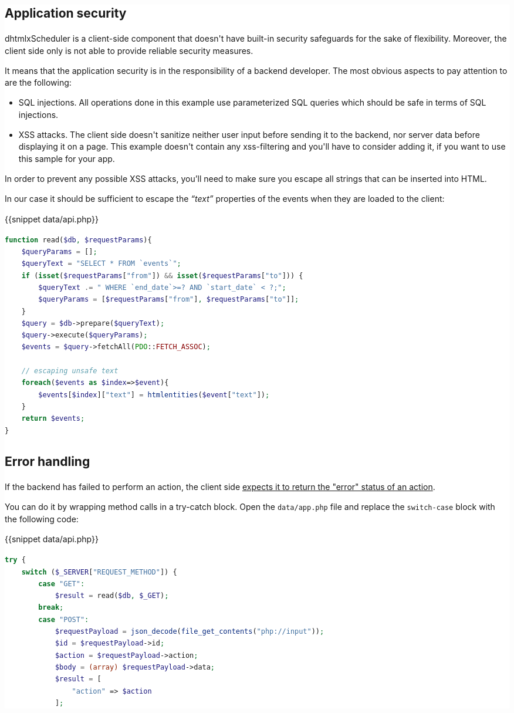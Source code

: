 Application security
------------------

dhtmlxScheduler is a client-side component that doesn't have built-in security safeguards for the sake of flexibility. 
Moreover, the client side only is not able to provide reliable security measures.

It means that the application security is in the responsibility of a backend developer. The most obvious aspects to pay attention to are the following:

- SQL injections. All operations done in this example use parameterized SQL queries which should be safe in terms of SQL injections.

- XSS attacks. The client side doesn't sanitize neither user input before sending it to the backend, nor server data before displaying it on a page.
This example doesn't contain any xss-filtering and you'll have to consider adding it, if you want to use this sample for your app.

In order to prevent any possible XSS attacks, you’ll need to make sure you escape all strings that can be inserted into HTML.

In our case it should be sufficient to escape the *“text”* properties of the events when they are loaded to the client:

{{snippet data/api.php}}
~~~php
function read($db, $requestParams){
    $queryParams = [];
    $queryText = "SELECT * FROM `events`";
    if (isset($requestParams["from"]) && isset($requestParams["to"])) {
        $queryText .= " WHERE `end_date`>=? AND `start_date` < ?;";
        $queryParams = [$requestParams["from"], $requestParams["to"]];
    }
    $query = $db->prepare($queryText);
    $query->execute($queryParams);
    $events = $query->fetchAll(PDO::FETCH_ASSOC);
 
    // escaping unsafe text
    foreach($events as $index=>$event){
        $events[$index]["text"] = htmlentities($event["text"]);
    }
    return $events;
}
~~~

Error handling
------------------

If the backend has failed to perform an action, the client side [expects it to return the "error" status of an action](server_integration.md#errorhandling).

You can do it by wrapping method calls in a try-catch block. Open the `data/app.php` file and replace the `switch-case` block with the following code:

{{snippet data/api.php}}
~~~php
try {
    switch ($_SERVER["REQUEST_METHOD"]) {
        case "GET":
            $result = read($db, $_GET);
        break;
        case "POST":
            $requestPayload = json_decode(file_get_contents("php://input"));
            $id = $requestPayload->id;
            $action = $requestPayload->action;
            $body = (array) $requestPayload->data;
            $result = [
                "action" => $action
            ];
~~~
